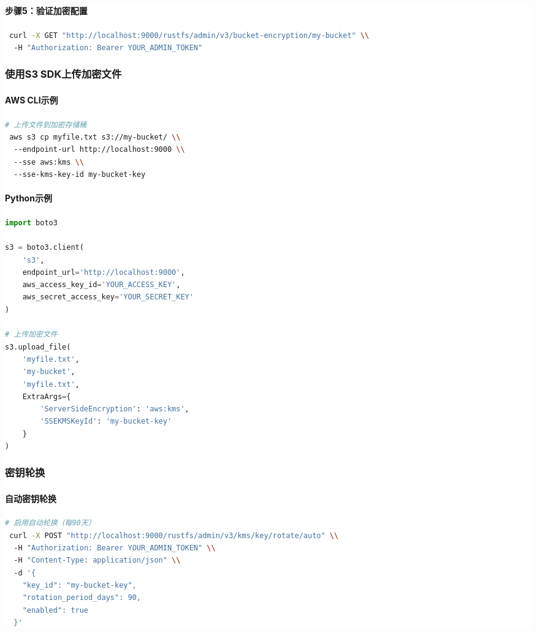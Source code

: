 #### 步骤5：验证加密配置

```bash
 curl -X GET "http://localhost:9000/rustfs/admin/v3/bucket-encryption/my-bucket" \\
  -H "Authorization: Bearer YOUR_ADMIN_TOKEN"
```

### 使用S3 SDK上传加密文件

#### AWS CLI示例

```bash
# 上传文件到加密存储桶
 aws s3 cp myfile.txt s3://my-bucket/ \\
  --endpoint-url http://localhost:9000 \\
  --sse aws:kms \\
  --sse-kms-key-id my-bucket-key
```

#### Python示例

```python
import boto3

s3 = boto3.client(
    's3',
    endpoint_url='http://localhost:9000',
    aws_access_key_id='YOUR_ACCESS_KEY',
    aws_secret_access_key='YOUR_SECRET_KEY'
)

# 上传加密文件
s3.upload_file(
    'myfile.txt',
    'my-bucket',
    'myfile.txt',
    ExtraArgs={
        'ServerSideEncryption': 'aws:kms',
        'SSEKMSKeyId': 'my-bucket-key'
    }
)
```

### 密钥轮换

#### 自动密钥轮换

```bash
# 启用自动轮换（每90天）
 curl -X POST "http://localhost:9000/rustfs/admin/v3/kms/key/rotate/auto" \\
  -H "Authorization: Bearer YOUR_ADMIN_TOKEN" \\
  -H "Content-Type: application/json" \\
  -d '{
    "key_id": "my-bucket-key",
    "rotation_period_days": 90,
    "enabled": true
  }'
```
